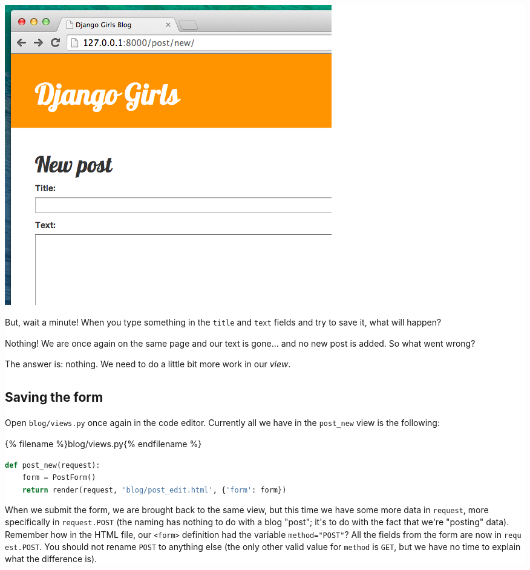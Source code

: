 ![New form](images/new_form2.png)

But, wait a minute! When you type something in the `title` and `text` fields and try to save it, what will happen?

Nothing! We are once again on the same page and our text is gone… and no new post is added. So what went wrong?

The answer is: nothing. We need to do a little bit more work in our *view*.

## Saving the form

Open `blog/views.py` once again in the code editor. Currently all we have in the `post_new` view is the following:

{% filename %}blog/views.py{% endfilename %}
```python
def post_new(request):
    form = PostForm()
    return render(request, 'blog/post_edit.html', {'form': form})
```

When we submit the form, we are brought back to the same view, but this time we have some more data in `request`, more specifically in `request.POST` (the naming has nothing to do with a blog "post"; it's to do with the fact that we're "posting" data). Remember how in the HTML file, our `<form>` definition had the variable `method="POST"`? All the fields from the form are now in `request.POST`. You should not rename `POST` to anything else (the only other valid value for `method` is `GET`, but we have no time to explain what the difference is).
